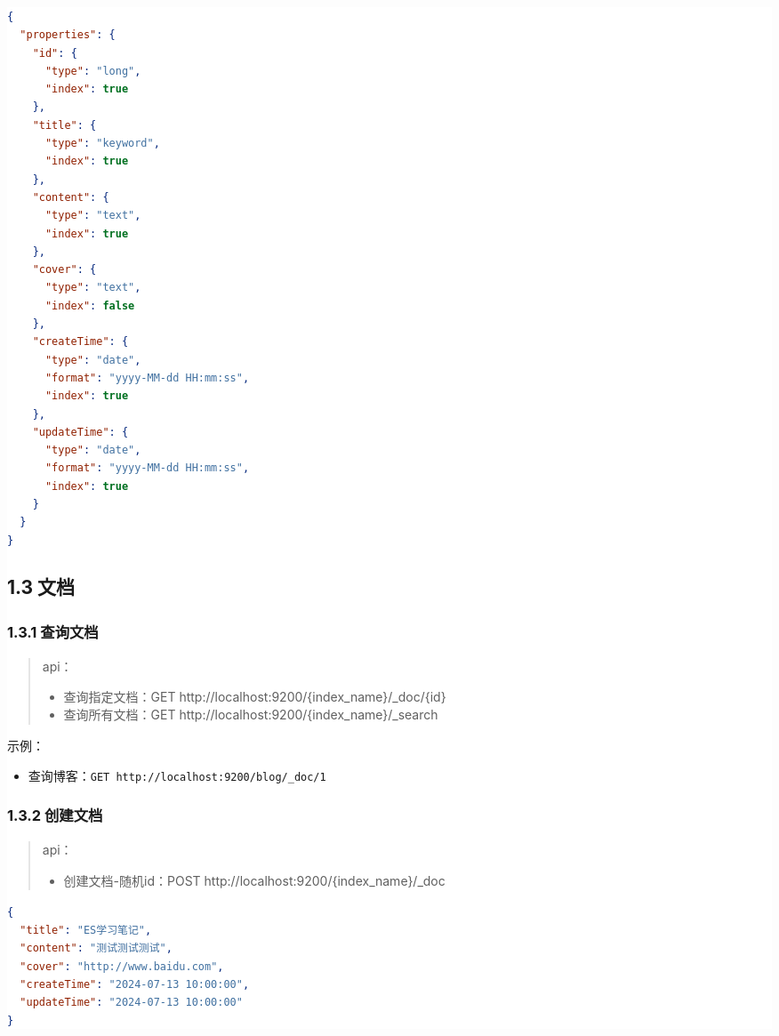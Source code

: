 ```json
{
  "properties": {
    "id": {
      "type": "long",
      "index": true
    },
    "title": {
      "type": "keyword",
      "index": true
    },
    "content": {
      "type": "text",
      "index": true
    },
    "cover": {
      "type": "text",
      "index": false
    },
    "createTime": {
      "type": "date",
      "format": "yyyy-MM-dd HH:mm:ss",
      "index": true
    },
    "updateTime": {
      "type": "date",
      "format": "yyyy-MM-dd HH:mm:ss",
      "index": true
    }
  }
}
```

## 1.3 文档

### 1.3.1 查询文档

> api：
> - 查询指定文档：GET http://localhost:9200/{index_name}/_doc/{id}
> - 查询所有文档：GET http://localhost:9200/{index_name}/_search

示例：

- 查询博客：`GET http://localhost:9200/blog/_doc/1`

### 1.3.2 创建文档

> api：
> - 创建文档-随机id：POST http://localhost:9200/{index_name}/_doc

```json
{
  "title": "ES学习笔记",
  "content": "测试测试测试",
  "cover": "http://www.baidu.com",
  "createTime": "2024-07-13 10:00:00",
  "updateTime": "2024-07-13 10:00:00"
}
```
